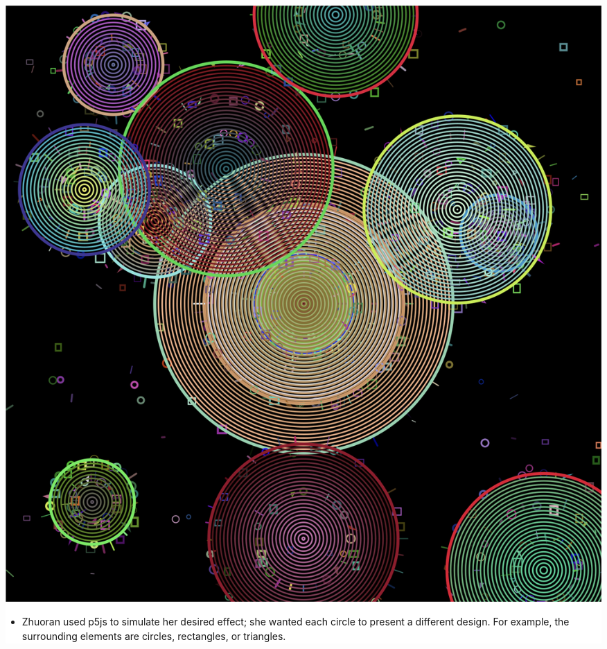 ![Yihan's creative design 3](assets/yihan_3.png)

- Zhuoran used p5js to simulate her desired effect; she wanted each circle to present a different design. For example, the surrounding elements are circles, rectangles, or triangles.